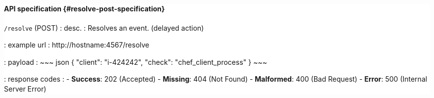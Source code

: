 #### API specification {#resolve-post-specification}

`/resolve` (POST)
: desc.
  : Resolves an event. (delayed action)

: example url
  : http://hostname:4567/resolve

: payload
  : ~~~ json
    {
        "client": "i-424242",
        "check": "chef_client_process"
    }
    ~~~

: response codes
  : - **Success**: 202 (Accepted)
    - **Missing**: 404 (Not Found)
    - **Malformed**: 400 (Bad Request)
    - **Error**: 500 (Internal Server Error)

[?]:  #
[1]:  events#event-data
[2]:  https://en.wikipedia.org/wiki/List_of_HTTP_status_codes
[3]:  events

